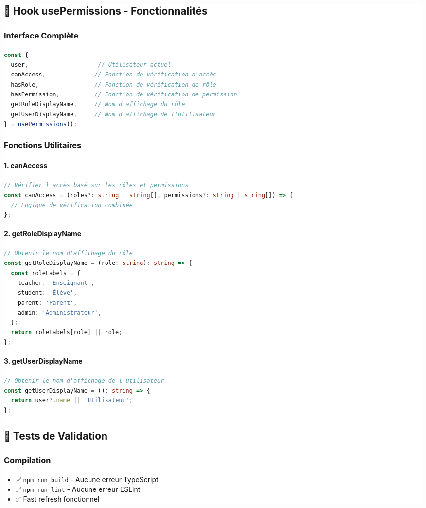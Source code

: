 ## 🎯 Hook usePermissions - Fonctionnalités

### **Interface Complète**
```typescript
const {
  user,                    // Utilisateur actuel
  canAccess,              // Fonction de vérification d'accès
  hasRole,                // Fonction de vérification de rôle
  hasPermission,          // Fonction de vérification de permission
  getRoleDisplayName,     // Nom d'affichage du rôle
  getUserDisplayName,     // Nom d'affichage de l'utilisateur
} = usePermissions();
```

### **Fonctions Utilitaires**

#### **1. canAccess**
```typescript
// Vérifier l'accès basé sur les rôles et permissions
const canAccess = (roles?: string | string[], permissions?: string | string[]) => {
  // Logique de vérification combinée
};
```

#### **2. getRoleDisplayName**
```typescript
// Obtenir le nom d'affichage du rôle
const getRoleDisplayName = (role: string): string => {
  const roleLabels = {
    teacher: 'Enseignant',
    student: 'Élève',
    parent: 'Parent',
    admin: 'Administrateur',
  };
  return roleLabels[role] || role;
};
```

#### **3. getUserDisplayName**
```typescript
// Obtenir le nom d'affichage de l'utilisateur
const getUserDisplayName = (): string => {
  return user?.name || 'Utilisateur';
};
```

## 🧪 Tests de Validation

### **Compilation**
- ✅ `npm run build` - Aucune erreur TypeScript
- ✅ `npm run lint` - Aucune erreur ESLint
- ✅ Fast refresh fonctionnel

